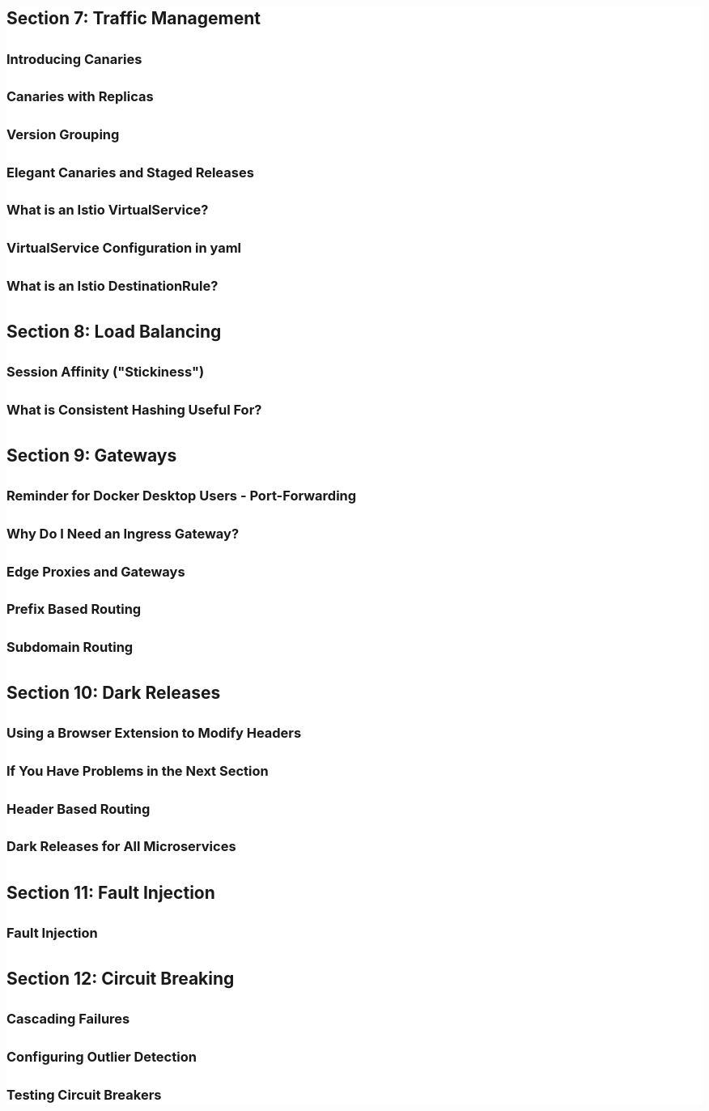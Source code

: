 ## Section 7: Traffic Management ##
### Introducing Canaries ###
### Canaries with Replicas ###
### Version Grouping ###
### Elegant Canaries and Staged Releases ###
### What is an Istio VirtualService? ###
### VirtualService Configuration in yaml ###
### What is an Istio DestinationRule? ###

## Section 8: Load Balancing ##
### Session Affinity ("Stickiness") ###
### What is Consistent Hashing Useful For? ###

## Section 9: Gateways ##
### Reminder for Docker Desktop Users - Port-Forwarding ###
### Why Do I Need an Ingress Gateway? ###
### Edge Proxies and Gateways ###
### Prefix Based Routing ###
### Subdomain Routing ###

## Section 10: Dark Releases ##
### Using a Browser Extension to Modify Headers ###
### If You Have Problems in the Next Section ###
### Header Based Routing ###
### Dark Releases for All Microservices ###

## Section 11: Fault Injection ##
### Fault Injection ###

## Section 12: Circuit Breaking ##
### Cascading Failures ###
### Configuring Outlier Detection ###
### Testing Circuit Breakers ###
